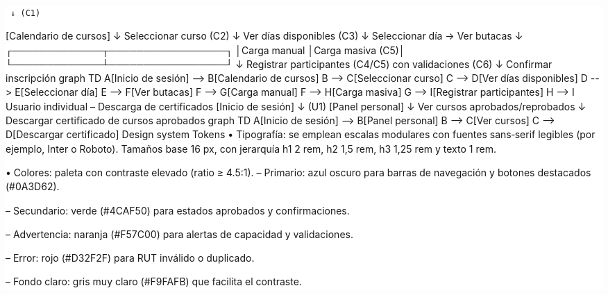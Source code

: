      ↓ (C1)
[Calendario de cursos]
     ↓
 Seleccionar curso (C2)
     ↓
 Ver días disponibles (C3)
     ↓
 Seleccionar día → Ver butacas
     ↓
 ┌─────────────┬─────────────────┐
 │Carga manual │Carga masiva (C5)│
 └─────────────┴─────────────────┘
     ↓
 Registrar participantes (C4/C5) con validaciones (C6)
     ↓
 Confirmar inscripción
graph TD
A[Inicio de sesión] --> B[Calendario de cursos]
B --> C[Seleccionar curso]
C --> D[Ver días disponibles]
D --> E[Seleccionar día]
E --> F[Ver butacas]
F --> G[Carga manual]
F --> H[Carga masiva]
G --> I[Registrar participantes]
H --> I
Usuario individual – Descarga de certificados
[Inicio de sesión]
     ↓ (U1)
[Panel personal]
     ↓
 Ver cursos aprobados/reprobados
     ↓
 Descargar certificado de cursos aprobados
graph TD
A[Inicio de sesión] --> B[Panel personal]
B --> C[Ver cursos]
C --> D[Descargar certificado]
Design system
Tokens
•	Tipografía: se emplean escalas modulares con fuentes sans‑serif legibles (por ejemplo, Inter o Roboto). Tamaños base 16 px, con jerarquía h1 2 rem, h2 1,5 rem, h3 1,25 rem y texto 1 rem.

•	Colores: paleta con contraste elevado (ratio ≥ 4.5:1).
–	Primario: azul oscuro para barras de navegación y botones destacados (#0A3D62).

–	Secundario: verde (#4CAF50) para estados aprobados y confirmaciones.

–	Advertencia: naranja (#F57C00) para alertas de capacidad y validaciones.

–	Error: rojo (#D32F2F) para RUT inválido o duplicado.

–	Fondo claro: gris muy claro (#F9FAFB) que facilita el contraste.
